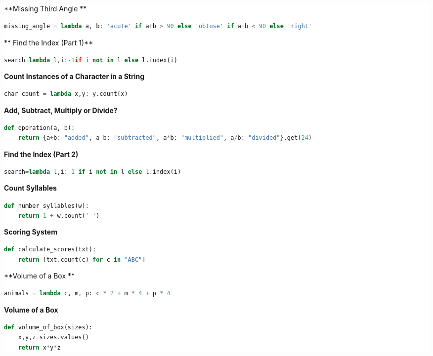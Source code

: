 
**Missing Third Angle
**
```python
missing_angle = lambda a, b: 'acute' if a+b > 90 else 'obtuse' if a+b < 90 else 'right'
```


**
Find the Index (Part 1)**

```python
search=lambda l,i:-1if i not in l else l.index(i)
```

**Count Instances of a Character in a String**

```python
char_count = lambda x,y: y.count(x)
```


**Add, Subtract, Multiply or Divide?**

```python
def operation(a, b):
	return {a+b: "added", a-b: "subtracted", a*b: "multiplied", a/b: "divided"}.get(24)

```
**Find the Index (Part 2)**

```python
search=lambda l,i:-1 if i not in l else l.index(i)
```

**Count Syllables**


```python
def number_syllables(w):
	return 1 + w.count('-')
```



**Scoring System**

```python
def calculate_scores(txt):
    return [txt.count(c) for c in "ABC"]

```

**Volume of a Box
**

```python
animals = lambda c, m, p: c * 2 + m * 4 + p * 4

```
**Volume of a Box**


```python
def volume_of_box(sizes):
	x,y,z=sizes.values()
	return x*y*z
```
